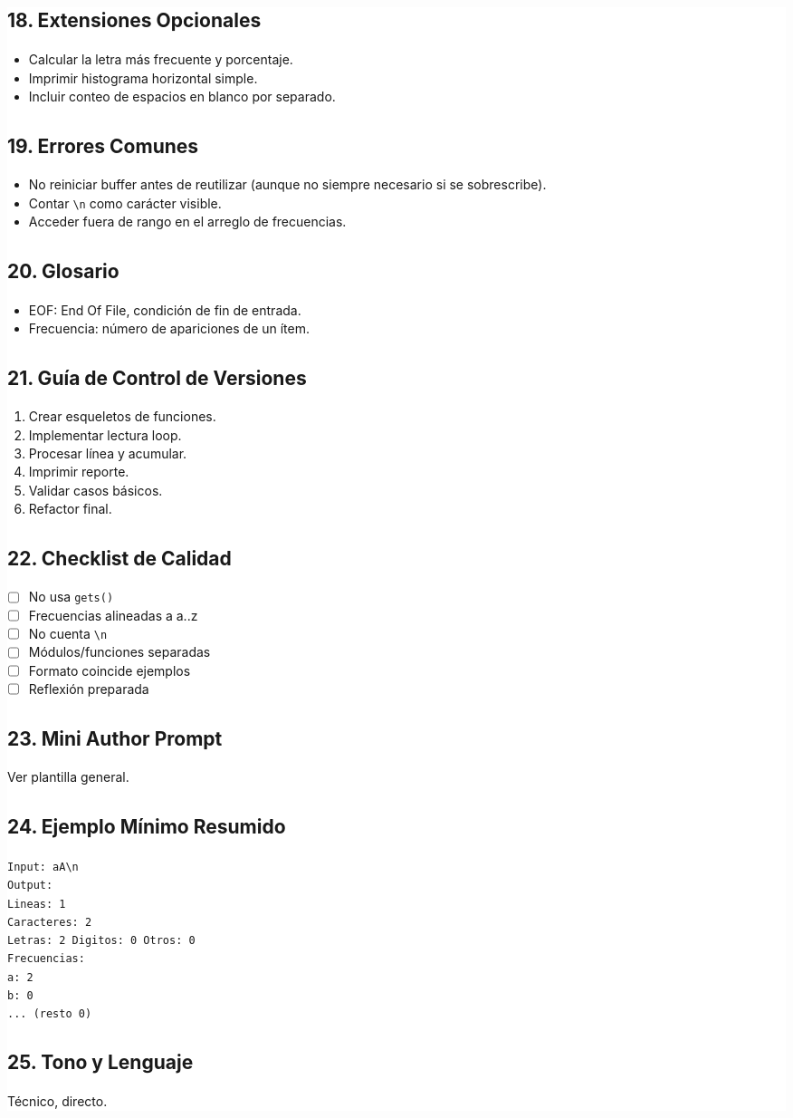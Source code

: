 ## 18. Extensiones Opcionales
- Calcular la letra más frecuente y porcentaje.
- Imprimir histograma horizontal simple.
- Incluir conteo de espacios en blanco por separado.

## 19. Errores Comunes
- No reiniciar buffer antes de reutilizar (aunque no siempre necesario si se sobrescribe). 
- Contar `\n` como carácter visible.
- Acceder fuera de rango en el arreglo de frecuencias.

## 20. Glosario
- EOF: End Of File, condición de fin de entrada.
- Frecuencia: número de apariciones de un ítem.

## 21. Guía de Control de Versiones
1. Crear esqueletos de funciones.
2. Implementar lectura loop.
3. Procesar línea y acumular.
4. Imprimir reporte.
5. Validar casos básicos.
6. Refactor final.

## 22. Checklist de Calidad
- [ ] No usa `gets()`
- [ ] Frecuencias alineadas a a..z
- [ ] No cuenta `\n`
- [ ] Módulos/funciones separadas
- [ ] Formato coincide ejemplos
- [ ] Reflexión preparada

## 23. Mini Author Prompt
Ver plantilla general.

## 24. Ejemplo Mínimo Resumido
```
Input: aA\n
Output:
Lineas: 1
Caracteres: 2
Letras: 2 Digitos: 0 Otros: 0
Frecuencias:
a: 2
b: 0
... (resto 0)
```

## 25. Tono y Lenguaje
Técnico, directo.
